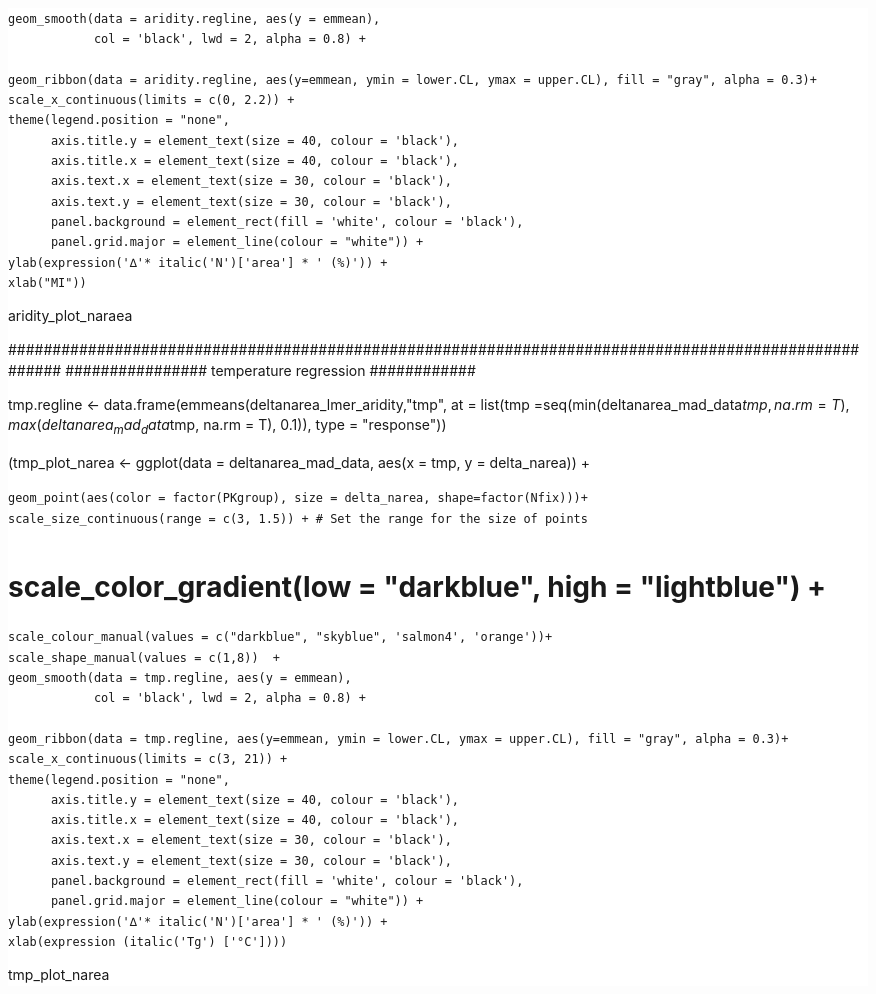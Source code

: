     geom_smooth(data = aridity.regline, aes(y = emmean), 
                col = 'black', lwd = 2, alpha = 0.8) +
    
    geom_ribbon(data = aridity.regline, aes(y=emmean, ymin = lower.CL, ymax = upper.CL), fill = "gray", alpha = 0.3)+ 
    scale_x_continuous(limits = c(0, 2.2)) +
    theme(legend.position = "none", 
          axis.title.y = element_text(size = 40, colour = 'black'),
          axis.title.x = element_text(size = 40, colour = 'black'),
          axis.text.x = element_text(size = 30, colour = 'black'),
          axis.text.y = element_text(size = 30, colour = 'black'),
          panel.background = element_rect(fill = 'white', colour = 'black'),
          panel.grid.major = element_line(colour = "white")) +
    ylab(expression('∆'* italic('N')['area'] * ' (%)')) +
    xlab("MI"))

aridity_plot_naraea

######################################################################################################
################ temperature regression ############

tmp.regline <- data.frame(emmeans(deltanarea_lmer_aridity,"tmp",
                                  at = list(tmp =seq(min(deltanarea_mad_data$tmp, na.rm = T), max(deltanarea_mad_data$tmp, na.rm = T), 0.1)),
                                  type = "response")) 

(tmp_plot_narea <- ggplot(data = deltanarea_mad_data, aes(x = tmp, y = delta_narea)) + 
    
    geom_point(aes(color = factor(PKgroup), size = delta_narea, shape=factor(Nfix)))+
    scale_size_continuous(range = c(3, 1.5)) + # Set the range for the size of points
   # scale_color_gradient(low = "darkblue", high = "lightblue") +
    scale_colour_manual(values = c("darkblue", "skyblue", 'salmon4', 'orange'))+
    scale_shape_manual(values = c(1,8))  +
    geom_smooth(data = tmp.regline, aes(y = emmean), 
                col = 'black', lwd = 2, alpha = 0.8) +
    
    geom_ribbon(data = tmp.regline, aes(y=emmean, ymin = lower.CL, ymax = upper.CL), fill = "gray", alpha = 0.3)+ 
    scale_x_continuous(limits = c(3, 21)) +
    theme(legend.position = "none", 
          axis.title.y = element_text(size = 40, colour = 'black'),
          axis.title.x = element_text(size = 40, colour = 'black'),
          axis.text.x = element_text(size = 30, colour = 'black'),
          axis.text.y = element_text(size = 30, colour = 'black'),
          panel.background = element_rect(fill = 'white', colour = 'black'),
          panel.grid.major = element_line(colour = "white")) +
    ylab(expression('∆'* italic('N')['area'] * ' (%)')) +
    xlab(expression (italic('Tg') ['°C'])))

tmp_plot_narea

